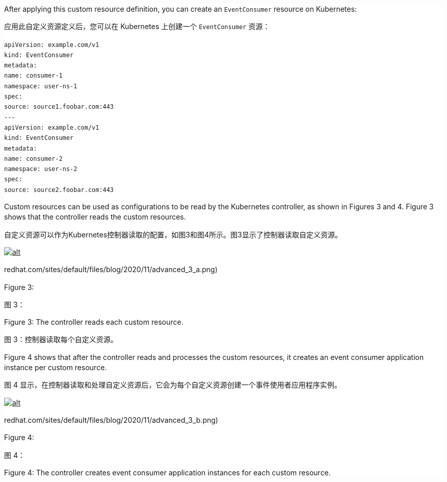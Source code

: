 After applying this custom resource definition, you can create an `EventConsumer` resource on Kubernetes:

应用此自定义资源定义后，您可以在 Kubernetes 上创建一个 `EventConsumer` 资源：

```
apiVersion: example.com/v1
kind: EventConsumer
metadata:
name: consumer-1
namespace: user-ns-1
spec:
source: source1.foobar.com:443
---
apiVersion: example.com/v1
kind: EventConsumer
metadata:
name: consumer-2
namespace: user-ns-2
spec:
source: source2.foobar.com:443

```

Custom resources can be used as configurations to be read by the Kubernetes controller, as shown in Figures 3 and 4. Figure 3 shows that the controller reads the custom resources.

自定义资源可以作为Kubernetes控制器读取的配置，如图3和图4所示。图3显示了控制器读取自定义资源。

[![alt](http://developers.redhat.com/sites/default/files/styles/article_floated/public/blog/2020/11/advanced_3_a.png?itok=pxfgtNOq)](https://developers.redhat.com/sites/default/files/blog/2020/11/advanced_3_a.png)

redhat.com/sites/default/files/blog/2020/11/advanced_3_a.png)

Figure 3:

图 3：

Figure 3: The controller reads each custom resource.

图 3：控制器读取每个自定义资源。

Figure 4 shows that after the controller reads and processes the custom resources, it creates an event consumer application instance per custom resource.

图 4 显示，在控制器读取和处理自定义资源后，它会为每个自定义资源创建一个事件使用者应用程序实例。

[![alt](http://developers.redhat.com/sites/default/files/styles/article_floated/public/blog/2020/11/advanced_3_b.png?itok=7OdGHTYE)](https://developers.redhat.com/sites/default/files/blog/2020/11/advanced_3_b.png)

redhat.com/sites/default/files/blog/2020/11/advanced_3_b.png)

Figure 4:

图 4：

Figure 4: The controller creates event consumer application instances for each custom resource.
